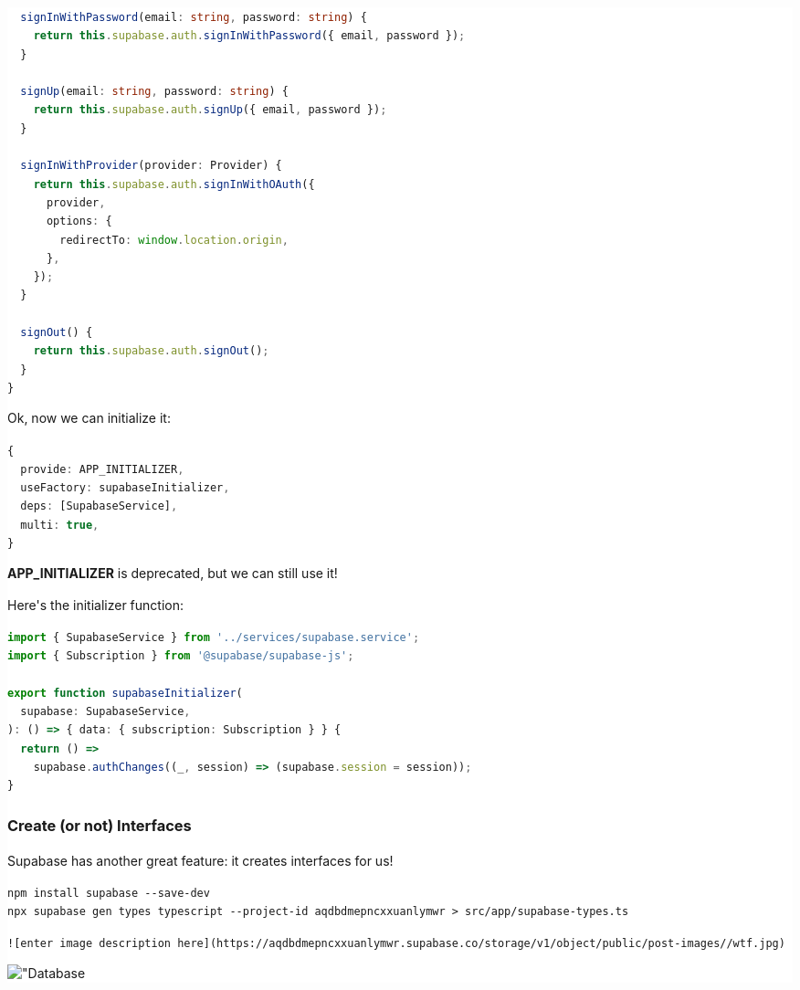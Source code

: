 ```typescript
  signInWithPassword(email: string, password: string) {
    return this.supabase.auth.signInWithPassword({ email, password });
  }

  signUp(email: string, password: string) {
    return this.supabase.auth.signUp({ email, password });
  }

  signInWithProvider(provider: Provider) {
    return this.supabase.auth.signInWithOAuth({
      provider,
      options: {
        redirectTo: window.location.origin,
      },
    });
  }

  signOut() {
    return this.supabase.auth.signOut();
  }
}
```
  
Ok, now we can initialize it:  
  
```typescript
{
  provide: APP_INITIALIZER,
  useFactory: supabaseInitializer,
  deps: [SupabaseService],
  multi: true,
}
```
  
**APP\_INITIALIZER** is deprecated, but we can still use it!  
  
Here's the initializer function:  
  
```typescript
import { SupabaseService } from '../services/supabase.service';
import { Subscription } from '@supabase/supabase-js';

export function supabaseInitializer(
  supabase: SupabaseService,
): () => { data: { subscription: Subscription } } {
  return () =>
    supabase.authChanges((_, session) => (supabase.session = session));
}
```  
  
### Create (or not) Interfaces  
  
Supabase has another great feature: it creates interfaces for us!  
  ```
npm install supabase --save-dev
npx supabase gen types typescript --project-id aqdbdmepncxxuanlymwr > src/app/supabase-types.ts  
```
    ![enter image description here](https://aqdbdmepncxxuanlymwr.supabase.co/storage/v1/object/public/post-images//wtf.jpg)
![\"Database](\"https://aqdbdmepncxxuanlymwr.supabase.co/storage/v1/object/public/post-images//wtf.jpg)  
  